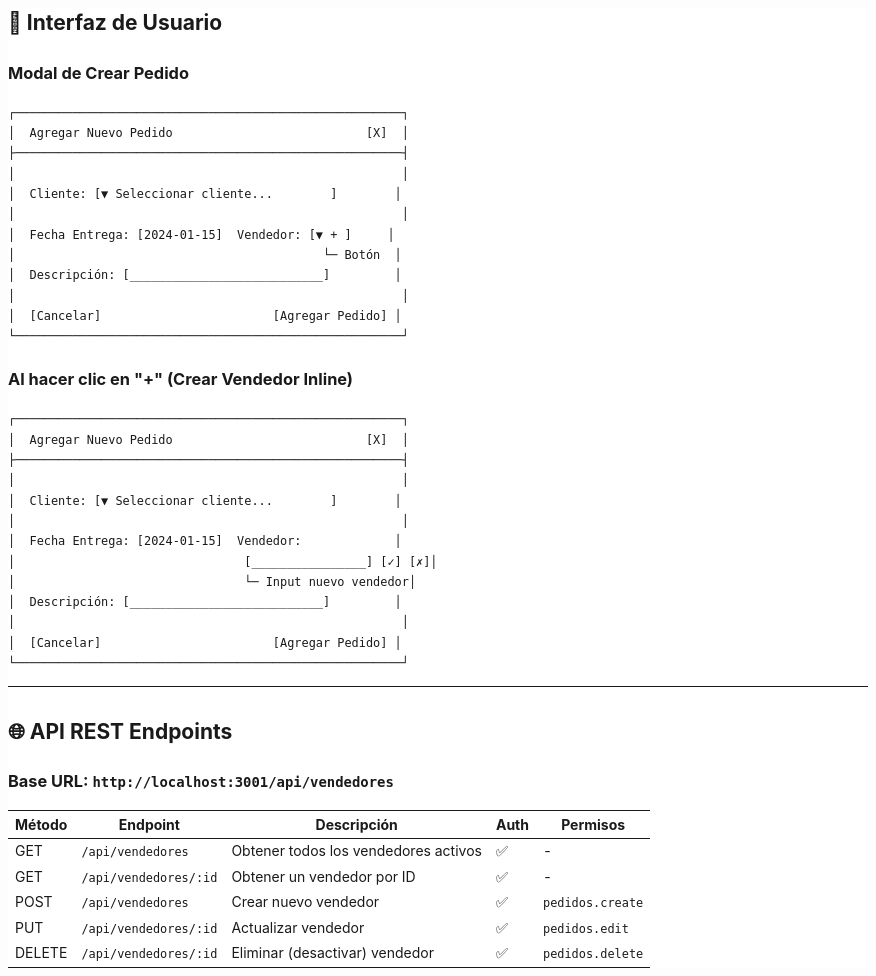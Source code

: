 
## 🎨 Interfaz de Usuario

### Modal de Crear Pedido
```
┌──────────────────────────────────────────────────────┐
│  Agregar Nuevo Pedido                           [X]  │
├──────────────────────────────────────────────────────┤
│                                                      │
│  Cliente: [▼ Seleccionar cliente...        ]        │
│                                                      │
│  Fecha Entrega: [2024-01-15]  Vendedor: [▼ + ]     │
│                                           └─ Botón  │
│  Descripción: [___________________________]         │
│                                                      │
│  [Cancelar]                        [Agregar Pedido] │
└──────────────────────────────────────────────────────┘
```

### Al hacer clic en "+" (Crear Vendedor Inline)
```
┌──────────────────────────────────────────────────────┐
│  Agregar Nuevo Pedido                           [X]  │
├──────────────────────────────────────────────────────┤
│                                                      │
│  Cliente: [▼ Seleccionar cliente...        ]        │
│                                                      │
│  Fecha Entrega: [2024-01-15]  Vendedor:             │
│                                [________________] [✓] [✗]│
│                                └─ Input nuevo vendedor│
│  Descripción: [___________________________]         │
│                                                      │
│  [Cancelar]                        [Agregar Pedido] │
└──────────────────────────────────────────────────────┘
```

---

## 🌐 API REST Endpoints

### Base URL: `http://localhost:3001/api/vendedores`

| Método | Endpoint | Descripción | Auth | Permisos |
|--------|----------|-------------|------|----------|
| GET | `/api/vendedores` | Obtener todos los vendedores activos | ✅ | - |
| GET | `/api/vendedores/:id` | Obtener un vendedor por ID | ✅ | - |
| POST | `/api/vendedores` | Crear nuevo vendedor | ✅ | `pedidos.create` |
| PUT | `/api/vendedores/:id` | Actualizar vendedor | ✅ | `pedidos.edit` |
| DELETE | `/api/vendedores/:id` | Eliminar (desactivar) vendedor | ✅ | `pedidos.delete` |
